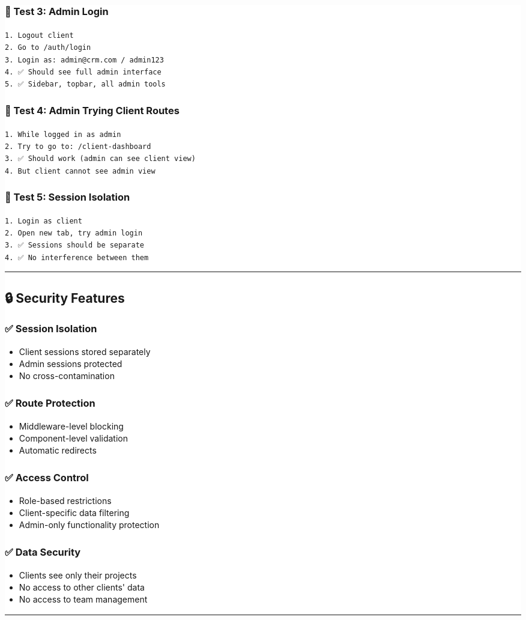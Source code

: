 ### **🎯 Test 3: Admin Login**

```
1. Logout client
2. Go to /auth/login
3. Login as: admin@crm.com / admin123
4. ✅ Should see full admin interface
5. ✅ Sidebar, topbar, all admin tools
```

### **🎯 Test 4: Admin Trying Client Routes**

```
1. While logged in as admin
2. Try to go to: /client-dashboard
3. ✅ Should work (admin can see client view)
4. But client cannot see admin view
```

### **🎯 Test 5: Session Isolation**

```
1. Login as client
2. Open new tab, try admin login
3. ✅ Sessions should be separate
4. ✅ No interference between them
```

---

## 🔒 Security Features

### **✅ Session Isolation**

- Client sessions stored separately
- Admin sessions protected
- No cross-contamination

### **✅ Route Protection**

- Middleware-level blocking
- Component-level validation
- Automatic redirects

### **✅ Access Control**

- Role-based restrictions
- Client-specific data filtering
- Admin-only functionality protection

### **✅ Data Security**

- Clients see only their projects
- No access to other clients' data
- No access to team management

---